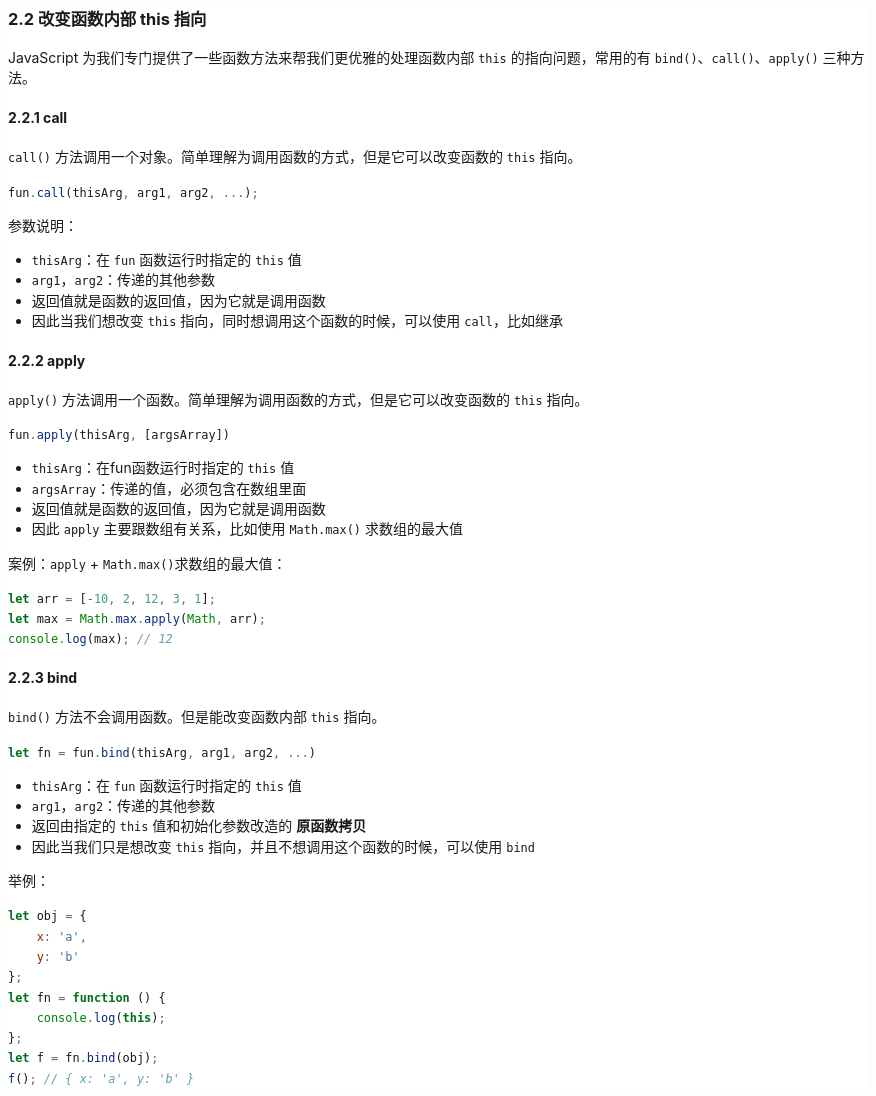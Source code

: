 ### 2.2 改变函数内部 this 指向

JavaScript 为我们专门提供了一些函数方法来帮我们更优雅的处理函数内部 `this` 的指向问题，常用的有 `bind()`、`call()`、`apply()` 三种方法。

#### 2.2.1 call

`call()` 方法调用一个对象。简单理解为调用函数的方式，但是它可以改变函数的 `this` 指向。

```js
fun.call(thisArg, arg1, arg2, ...);
```

参数说明：
- `thisArg`：在 `fun` 函数运行时指定的 `this` 值
- `arg1`，`arg2`：传递的其他参数
- 返回值就是函数的返回值，因为它就是调用函数
- 因此当我们想改变 `this` 指向，同时想调用这个函数的时候，可以使用 `call`，比如继承

#### 2.2.2 apply

`apply()` 方法调用一个函数。简单理解为调用函数的方式，但是它可以改变函数的 `this` 指向。

```js
fun.apply(thisArg, [argsArray])
```

- `thisArg`：在fun函数运行时指定的 `this` 值
- `argsArray`：传递的值，必须包含在数组里面
- 返回值就是函数的返回值，因为它就是调用函数
- 因此 `apply` 主要跟数组有关系，比如使用 `Math.max()` 求数组的最大值

案例：`apply` + `Math.max()`求数组的最大值：

```js
let arr = [-10, 2, 12, 3, 1];
let max = Math.max.apply(Math, arr);
console.log(max); // 12
```

#### 2.2.3 bind

`bind()` 方法不会调用函数。但是能改变函数内部 `this` 指向。

```js
let fn = fun.bind(thisArg, arg1, arg2, ...)
```

- `thisArg`：在 `fun` 函数运行时指定的 `this` 值
- `arg1`，`arg2`：传递的其他参数
- 返回由指定的 `this` 值和初始化参数改造的 **原函数拷贝**
- 因此当我们只是想改变 `this` 指向，并且不想调用这个函数的时候，可以使用 `bind`

举例：
```js
let obj = {
    x: 'a',
    y: 'b'
};
let fn = function () {
    console.log(this);
};
let f = fn.bind(obj);
f(); // { x: 'a', y: 'b' }
```
